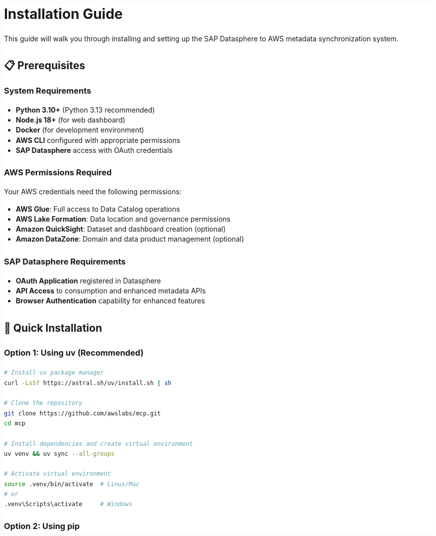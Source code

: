 # Installation Guide

This guide will walk you through installing and setting up the SAP Datasphere to AWS metadata synchronization system.

## 📋 Prerequisites

### System Requirements
- **Python 3.10+** (Python 3.13 recommended)
- **Node.js 18+** (for web dashboard)
- **Docker** (for development environment)
- **AWS CLI** configured with appropriate permissions
- **SAP Datasphere** access with OAuth credentials

### AWS Permissions Required
Your AWS credentials need the following permissions:
- **AWS Glue**: Full access to Data Catalog operations
- **AWS Lake Formation**: Data location and governance permissions
- **Amazon QuickSight**: Dataset and dashboard creation (optional)
- **Amazon DataZone**: Domain and data product management (optional)

### SAP Datasphere Requirements
- **OAuth Application** registered in Datasphere
- **API Access** to consumption and enhanced metadata APIs
- **Browser Authentication** capability for enhanced features

## 🚀 Quick Installation

### Option 1: Using uv (Recommended)

```bash
# Install uv package manager
curl -LsSf https://astral.sh/uv/install.sh | sh

# Clone the repository
git clone https://github.com/awslabs/mcp.git
cd mcp

# Install dependencies and create virtual environment
uv venv && uv sync --all-groups

# Activate virtual environment
source .venv/bin/activate  # Linux/Mac
# or
.venv\Scripts\activate     # Windows
```

### Option 2: Using pip
